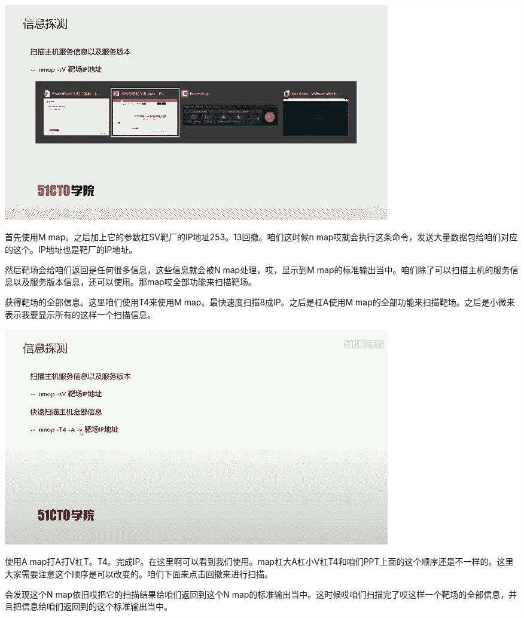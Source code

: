 ![](img/f479102004c82c044e7c05f2efe87731_3.png)

首先使用M map。之后加上它的参数杠SV靶厂的IP地址253。13回撤。咱们这时候n map哎就会执行这条命令，发送大量数据包给咱们对应的这个。IP地址也是靶厂的IP地址。

然后靶场会给咱们返回是任何很多信息，这些信息就会被N map处理，哎，显示到M map的标准输出当中。咱们除了可以扫描主机的服务信息以及服务版本信息，还可以使用。那map哎全部功能来扫描靶场。

获得靶场的全部信息。这里咱们使用T4来使用M map。最快速度扫描8成IP。之后是杠A使用M map的全部功能来扫描靶场。之后是小微来表示我要显示所有的这样一个扫描信息。



![](img/f479102004c82c044e7c05f2efe87731_5.png)

使用A map打A打V杠T。T4。完成IP。在这里啊可以看到我们使用。map杠大A杠小V杠T4和咱们PPT上面的这个顺序还是不一样的。这里大家需要注意这个顺序是可以改变的。咱们下面来点击回撤来进行扫描。

会发现这个N map依旧哎把它的扫描结果给咱们返回到这个N map的标准输出当中。这时候哎咱们扫描完了哎这样一个靶场的全部信息，并且把信息给咱们返回到的这个标准输出当中。

